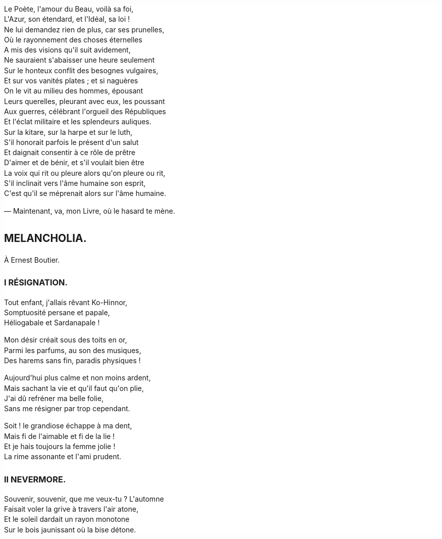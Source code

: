 Le Poète, l'amour du Beau, voilà sa foi,  
L'Azur, son étendard, et l'Idéal, sa loi !  
Ne lui demandez rien de plus, car ses prunelles,  
Où le rayonnement des choses éternelles  
A mis des visions qu'il suit avidement,  
Ne sauraient s'abaisser une heure seulement  
Sur le honteux conflit des besognes vulgaires,  
Et sur vos vanités plates ; et si naguères  
On le vit au milieu des hommes, épousant  
Leurs querelles, pleurant avec eux, les poussant  
Aux guerres, célébrant l'orgueil des Républiques  
Et l'éclat militaire et les splendeurs auliques.  
Sur la kitare, sur la harpe et sur le luth,  
S'il honorait parfois le présent d'un salut   
Et daignait consentir à ce rôle de prêtre  
D'aimer et de bénir, et s'il voulait bien être  
La voix qui rit ou pleure alors qu'on pleure ou rit,  
S'il inclinait vers l'âme humaine son esprit,  
C'est qu'il se méprenait alors sur l'âme humaine.  

— Maintenant, va, mon Livre, où le hasard te mène.   


## MELANCHOLIA.
À Ernest Boutier.



### I RÉSIGNATION.

Tout enfant, j'allais rêvant Ko-Hinnor,  
Somptuosité persane et papale,  
Héliogabale et Sardanapale !  

Mon désir créait sous des toits en or,  
Parmi les parfums, au son des musiques,  
Des harems sans fin, paradis physiques !  

Aujourd'hui plus calme et non moins ardent,  
Mais sachant la vie et qu'il faut qu'on plie,  
J'ai dû refréner ma belle folie,  
Sans me résigner par trop cependant.   

Soit ! le grandiose échappe à ma dent,  
Mais fi de l'aimable et fi de la lie !  
Et je hais toujours la femme jolie !  
La rime assonante et l'ami prudent.   


### II NEVERMORE.

Souvenir, souvenir, que me veux-tu ? L'automne  
Faisait voler la grive à travers l'air atone,  
Et le soleil dardait un rayon monotone  
Sur le bois jaunissant où la bise détone.  
